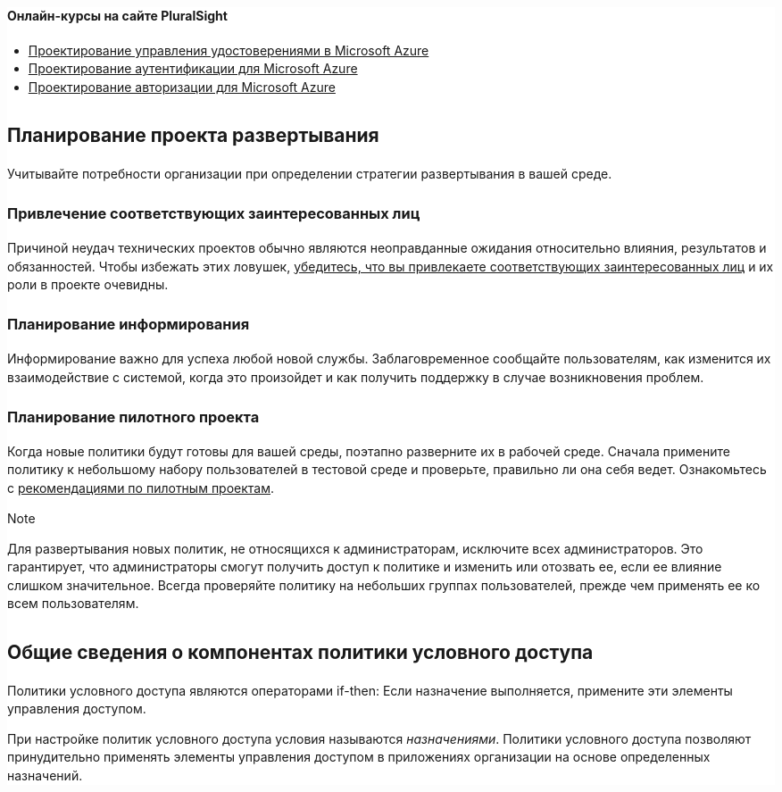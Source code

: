 
#### <a name="online-courses-on-pluralsight"></a>Онлайн-курсы на сайте PluralSight

* [Проектирование управления удостоверениями в Microsoft Azure](https://www.pluralsight.com/courses/microsoft-azure-identity-management-design)
* [Проектирование аутентификации для Microsoft Azure](https://www.pluralsight.com/courses/microsoft-azure-authentication-design)
* [Проектирование авторизации для Microsoft Azure](https://www.pluralsight.com/courses/microsoft-azure-authorization-design)

## <a name="plan-the-deployment-project"></a>Планирование проекта развертывания

Учитывайте потребности организации при определении стратегии развертывания в вашей среде.

### <a name="engage-the-right-stakeholders"></a>Привлечение соответствующих заинтересованных лиц

Причиной неудач технических проектов обычно являются неоправданные ожидания относительно влияния, результатов и обязанностей. Чтобы избежать этих ловушек, [убедитесь, что вы привлекаете соответствующих заинтересованных лиц](../fundamentals/active-directory-deployment-plans.md) и их роли в проекте очевидны.

### <a name="plan-communications"></a>Планирование информирования

Информирование важно для успеха любой новой службы. Заблаговременное сообщайте пользователям, как изменится их взаимодействие с системой, когда это произойдет и как получить поддержку в случае возникновения проблем.

### <a name="plan-a-pilot"></a>Планирование пилотного проекта

Когда новые политики будут готовы для вашей среды, поэтапно разверните их в рабочей среде. Сначала примените политику к небольшому набору пользователей в тестовой среде и проверьте, правильно ли она себя ведет. Ознакомьтесь с [рекомендациями по пилотным проектам](../fundamentals/active-directory-deployment-plans.md).

> [!NOTE]
> Для развертывания новых политик, не относящихся к администраторам, исключите всех администраторов. Это гарантирует, что администраторы смогут получить доступ к политике и изменить или отозвать ее, если ее влияние слишком значительное. Всегда проверяйте политику на небольших группах пользователей, прежде чем применять ее ко всем пользователям.

## <a name="understand-conditional-access-policy-components"></a>Общие сведения о компонентах политики условного доступа
Политики условного доступа являются операторами if-then: Если назначение выполняется, примените эти элементы управления доступом.

При настройке политик условного доступа условия называются *назначениями*. Политики условного доступа позволяют принудительно применять элементы управления доступом в приложениях организации на основе определенных назначений.
